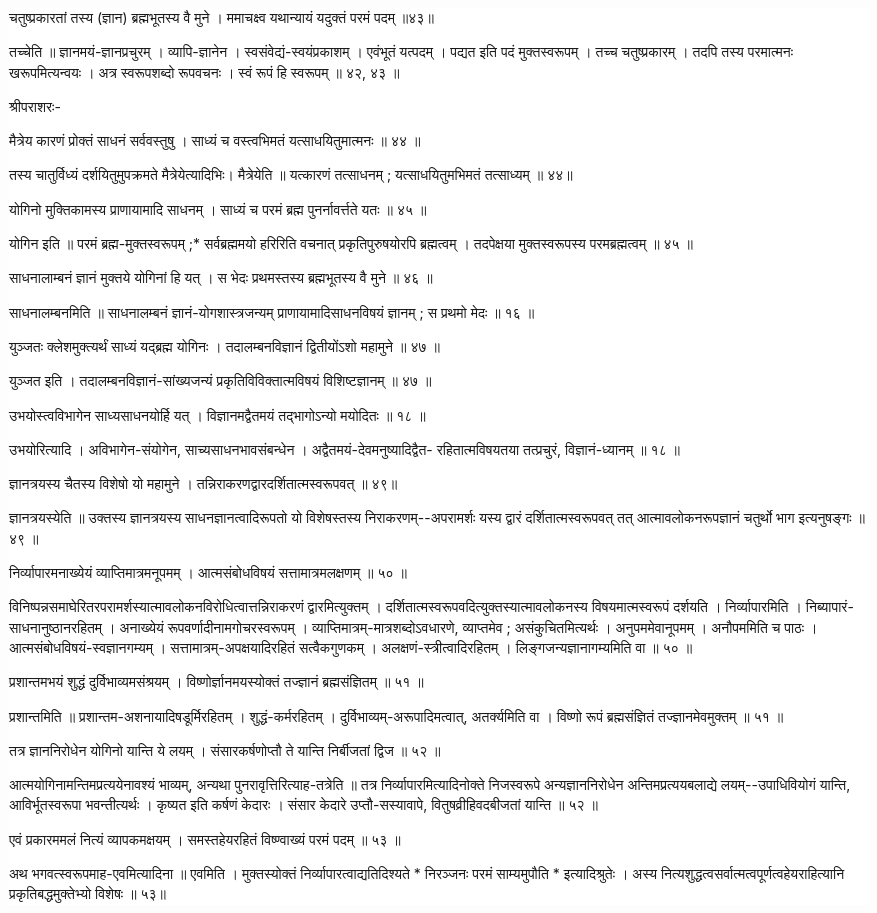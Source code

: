 चतुष्प्रकारतां तस्य (ज्ञान) ब्रह्मभूतस्य वै मुने । ममाचक्ष्व यथान्यायं यदुक्तं परमं पदम् ॥४३॥

 तच्चेति ॥ ज्ञानमयं-ज्ञानप्रचुरम् । व्यापि-ज्ञानेन । स्वसंवेद्यं-स्वयंप्रकाशम् । एवंभूतं यत्पदम् । पद्यत इति पदं मुक्तस्वरूपम् । तच्च चतुष्प्रकारम् । तदपि तस्य परमात्मनः खरूपमित्यन्वयः । अत्र स्वरूपशब्दो रूपवचनः । स्वं रूपं हि स्वरूपम् ॥ ४२, ४३ ॥

 श्रीपराशरः-

मैत्रेय कारणं प्रोक्तं साधनं सर्ववस्तुषु । साध्यं च वस्त्वभिमतं यत्साधयितुमात्मनः ॥ ४४ ॥

 तस्य चातुर्विध्यं दर्शयितुमुपक्रमते मैत्रेयेत्यादिभिः। मैत्रेयेति ॥ यत्कारणं तत्साधनम् ; यत्साधयितुमभिमतं तत्साध्यम् ॥ ४४॥

योगिनो मुक्तिकामस्य प्राणायामादि साधनम् । साध्यं च परमं ब्रह्म पुनर्नावर्त्तते यतः ॥ ४५ ॥

 योगिन इति ॥ परमं ब्रह्म-मुक्तस्वरूपम् ;* सर्वब्रह्ममयो हरिरिति वचनात् प्रकृतिपुरुषयोरपि ब्रह्मत्वम् । तदपेक्षया मुक्तस्वरूपस्य परमब्रह्मत्वम् ॥ ४५ ॥

साधनालाम्बनं ज्ञानं मुक्तये योगिनां हि यत् । स भेदः प्रथमस्तस्य ब्रह्मभूतस्य वै मुने ॥ ४६ ॥

 साधनालम्बनमिति ॥ साधनालम्बनं ज्ञानं-योगशास्त्रजन्यम् प्राणायामादिसाधनविषयं ज्ञानम् ; स प्रथमो मेदः ॥ १६ ॥

युञ्जतः क्लेशमुक्त्यर्थं साध्यं यद्ब्रह्म योगिनः । तदालम्बनविज्ञानं द्वितीयोंऽशो महामुने ॥ ४७ ॥

 युञ्जत इति । तदालम्बनविज्ञानं-सांख्यजन्यं प्रकृतिविविक्तात्मविषयं विशिष्टज्ञानम् ॥ ४७ ॥

उभयोस्त्वविभागेन साध्यसाधनयोर्हि यत् । विज्ञानमद्वैतमयं तद्भागोऽन्यो मयोदितः ॥ १८ ॥

 उभयोरित्यादि । अविभागेन-संयोगेन, साच्यसाधनभावसंबन्धेन । अद्वैतमयं-देवमनुष्यादिद्वैत- रहितात्मविषयतया तत्प्रचुरं, विज्ञानं-ध्यानम् ॥ १८ ॥

ज्ञानत्रयस्य चैतस्य विशेषो यो महामुने । तन्निराकरणद्वारदर्शितात्मस्वरूपवत् ॥ ४९॥

 ज्ञानत्रयस्येति ॥ उक्तस्य ज्ञानत्रयस्य साधनज्ञानत्वादिरूपतो यो विशेषस्तस्य निराकरणम्--अपरामर्शः यस्य द्वारं दर्शितात्मस्वरूपवत् तत् आत्मावलोकनरूपज्ञानं चतुर्थो भाग इत्यनुषङ्गः ॥ ४९ ॥

निर्व्यापारमनाख्येयं व्याप्तिमात्रमनूपमम् । आत्मसंबोधविषयं सत्तामात्रमलक्षणम् ॥ ५० ॥

 विनिष्पन्नसमाघेरितरपरामर्शस्यात्मावलोकनविरोधित्वात्तन्निराकरणं
द्वारमित्युक्तम् । दर्शितात्मस्वरूपवदित्युक्तस्यात्मावलोकनस्य विषयमात्मस्वरूपं दर्शयति । निर्व्यापारमिति । निब्यापारं-साधनानुष्ठानरहितम् । अनाख्येयं रूपवर्णादीनामगोचरस्वरूपम् । व्याप्तिमात्रम्-मात्रशब्दोऽवधारणे, व्याप्तमेव ; असंकुचितमित्यर्थः । अनुपममेवानूपमम् । अनौपममिति च पाठः । आत्मसंबोधविषयं-स्वज्ञानगम्यम् । सत्तामात्रम्-अपक्षयादिरहितं सत्वैकगुणकम् । अलक्षणं-स्त्रीत्वादिरहितम् । लिङ्गजन्यज्ञानागम्यमिति वा ॥ ५० ॥

प्रशान्तमभयं शुद्धं दुर्विभाव्यमसंश्रयम् । विष्णोर्ज्ञानमयस्योक्तं तज्ज्ञानं ब्रह्मसंज्ञितम् ॥ ५१ ॥

 प्रशान्तमिति ॥ प्रशान्तम-अशनायादिषडूर्मिरहितम् । शुद्धं-कर्मरहितम् । दुर्विभाव्यम्-अरूपादिमत्वात्, अतर्क्यमिति वा । विष्णो रूपं ब्रह्मसंज्ञितं तज्ज्ञानमेवमुक्तम् ॥ ५१ ॥

तत्र ज्ञाननिरोधेन योगिनो यान्ति ये लयम् । संसारकर्षणोप्तौ ते यान्ति निर्बीजतां द्विज ॥ ५२ ॥

 आत्मयोगिनामन्तिमप्रत्ययेनावश्यं भाव्यम्, अन्यथा पुनरावृत्तिरित्याह-तत्रेति ॥ तत्र निर्व्यापारमित्यादिनोक्ते निजस्वरूपे अन्यज्ञाननिरोधेन अन्तिमप्रत्ययबलाद्ये लयम्--उपाधिवियोगं यान्ति, आविर्भूतस्वरूपा भवन्तीत्यर्थः । कृष्यत इति कर्षणं केदारः । संसार केदारे उप्तौ-सस्यावापे, वितुषव्रीहिवदबीजतां यान्ति ॥ ५२ ॥

एवं प्रकारममलं नित्यं व्यापकमक्षयम् । समस्तहेयरहितं विष्ण्वाख्यं परमं पदम् ॥ ५३ ॥

 अथ भगवत्स्वरूपमाह-एवमित्यादिना ॥ एवमिति । मुक्तस्योक्तं निर्व्यापारत्वाद्यतिदिश्यते * निरञ्जनः परमं साम्यमुपौति * इत्यादिश्रुतेः । अस्य नित्यशुद्धत्वसर्वात्मत्वपूर्णत्वहेयराहित्यानि प्रकृतिबद्धमुक्तेभ्यो विशेषः ॥ ५३॥
